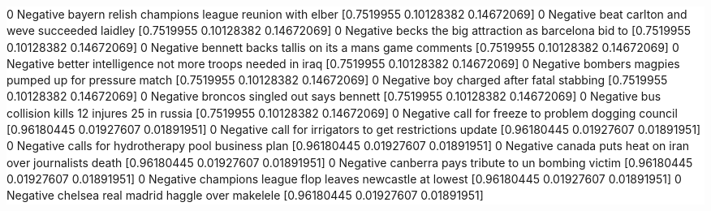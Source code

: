 0
Negative
bayern relish champions league reunion with elber
[0.7519955  0.10128382 0.14672069]
0
Negative
beat carlton and weve succeeded laidley
[0.7519955  0.10128382 0.14672069]
0
Negative
becks the big attraction as barcelona bid to
[0.7519955  0.10128382 0.14672069]
0
Negative
bennett backs tallis on its a mans game comments
[0.7519955  0.10128382 0.14672069]
0
Negative
better intelligence not more troops needed in iraq
[0.7519955  0.10128382 0.14672069]
0
Negative
bombers magpies pumped up for pressure match
[0.7519955  0.10128382 0.14672069]
0
Negative
boy charged after fatal stabbing
[0.7519955  0.10128382 0.14672069]
0
Negative
broncos singled out says bennett
[0.7519955  0.10128382 0.14672069]
0
Negative
bus collision kills 12 injures 25 in russia
[0.7519955  0.10128382 0.14672069]
0
Negative
call for freeze to problem dogging council
[0.96180445 0.01927607 0.01891951]
0
Negative
call for irrigators to get restrictions update
[0.96180445 0.01927607 0.01891951]
0
Negative
calls for hydrotherapy pool business plan
[0.96180445 0.01927607 0.01891951]
0
Negative
canada puts heat on iran over journalists death
[0.96180445 0.01927607 0.01891951]
0
Negative
canberra pays tribute to un bombing victim
[0.96180445 0.01927607 0.01891951]
0
Negative
champions league flop leaves newcastle at lowest
[0.96180445 0.01927607 0.01891951]
0
Negative
chelsea real madrid haggle over makelele
[0.96180445 0.01927607 0.01891951]